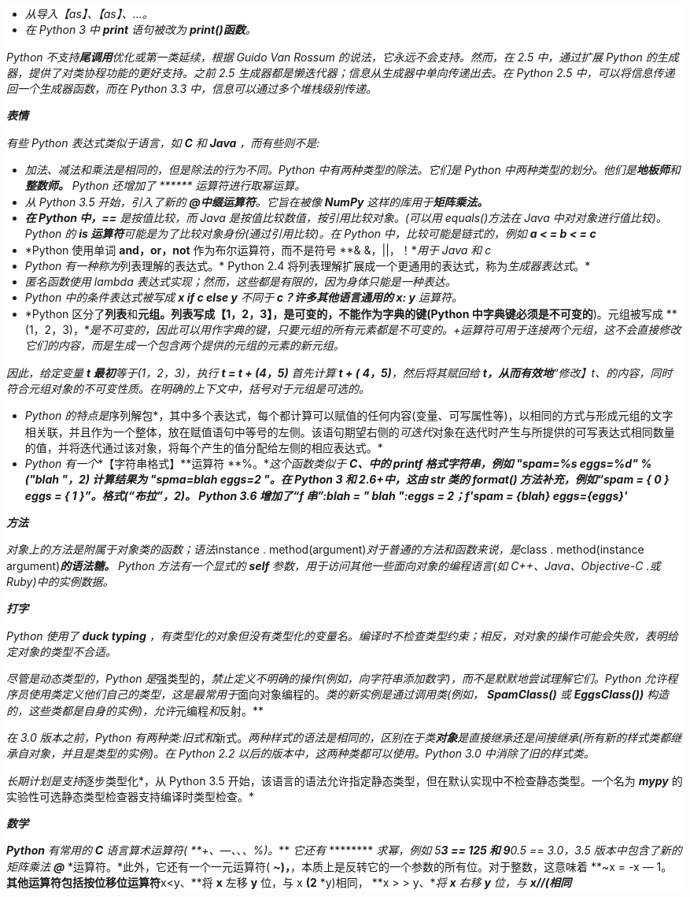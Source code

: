 *   *从<module name="">导入<definition>【as<alias>】、<definition>【as<alias>】、…。</alias></definition></alias></definition></module>*
*   *在 Python 3 中 **print** 语句被改为 **print()函数**。*

*Python 不支持**尾调用**优化或第一类延续，根据 Guido Van Rossum 的说法，它永远不会支持。然而，在 2.5 中，通过扩展 Python 的生成器，提供了对类协程功能的更好支持。之前 2.5 生成器都是懒迭代器；信息从生成器中单向传递出去。在 Python 2.5 中，可以将信息传递回一个生成器函数，而在 Python 3.3 中，信息可以通过多个堆栈级别传递。*

***表情***

*有些 Python 表达式类似于语言，如 **C** 和 **Java** ，而有些则不是:*

*   *加法、减法和乘法是相同的，但是除法的行为不同。Python 中有两种类型的除法。它们是 Python 中两种类型的划分。他们是**地板师**和**整数师。** Python 还增加了 ****** 运算符进行取幂运算。*
*   *从 Python 3.5 开始，引入了新的 **@中缀运算符**。它旨在被像 **NumPy** 这样的库用于**矩阵乘法。***
*   ***在 Python 中，==** 是按值比较，而 Java 是按值比较数值，按引用比较对象。(可以用 equals()方法在 Java 中对对象进行值比较)。Python 的 **is 运算符**可能是为了比较对象身份(通过引用比较)。在 Python 中，比较可能是链式的，例如 **a < = b < = c***
*   *Python 使用单词 **and，or，not** 作为布尔运算符，而不是符号 **& &，||，！**用于 Java 和 c*
*   *Python 有一种称为*列表理解的表达式。* Python 2.4 将列表理解扩展成一个更通用的表达式，称为*生成器表达式*。*
*   *匿名函数使用 *lambda 表达式实现；然而，这些都是有限的，因为身体只能是一种表达。**
*   *Python 中的条件表达式被写成 **x if c else y** 不同于 **c？许多其他语言通用的 x: y** 运算符。*
*   *Python 区分了**列表**和**元组。**列表写成**【1，2，3】，**是可变的，不能作为字典的键(Python 中字典键必须是**不可变的**)。元组被写成 **(1，2，3)，**是不可变的，因此可以用作字典的键，只要元组的所有元素都是不可变的。+运算符可用于连接两个元组，这不会直接修改它们的内容，而是生成一个包含两个提供的元组的元素的新元组。*

*因此，给定变量 **t 最初**等于(1，2，3)，执行 **t = t + (4，5)** 首先计算 **t + ( 4，5)**，然后将其赋回给 **t，从而有效地**“修改】t、的内容，同时符合元组对象的不可变性质。在明确的上下文中，括号对于元组是可选的。*

*   *Python 的特点是*序列解包*，其中多个表达式，每个都计算可以赋值的任何内容(变量、可写属性等)，以相同的方式与形成元组的文字相关联，并且作为一个整体，放在赋值语句中等号的左侧。该语句期望右侧的*可迭代*对象在迭代时产生与所提供的可写表达式相同数量的值，并将迭代通过该对象，将每个产生的值分配给左侧的相应表达式。*
*   *Python 有一个**【字符串格式】**运算符 **%。**这个函数类似于 **C、**中的 **printf** 格式字符串，例如 **"spam=%s eggs=%d" % ("blah "，2)** 计算结果为 **"spma=blah eggs=2 "。**在 Python 3 和 2.6+中，这由 **str 类**的 **format()** 方法补充，例如**“spam = { 0 } eggs = { 1 }”。格式(“布拉”，2)。** Python 3.6 增加了**“f 串”:blah = " blah ":eggs = 2；f'spam = {blah} eggs={eggs}'***

***方法***

*对象上的方法是附属于对象类的函数；语法*instance . method(argument)*对于普通的方法和函数来说，是*class . method(instance argument)***的语法糖。** Python 方法有一个显式的 **self** 参数，用于访问其他一些面向对象的编程语言(如 C++、Java、Objective-C .或 Ruby)中的实例数据。*

***打字***

*Python 使用了 **duck typing** ，有类型化的对象但没有类型化的变量名。编译时不检查类型约束；相反，对对象的操作可能会失败，表明给定对象的类型不合适。*

*尽管是动态类型的，Python 是*强类型的，*禁止定义不明确的操作(例如，向字符串添加数字)，而不是默默地尝试理解它们。Python 允许程序员使用类定义他们自己的类型，这是最常用于*面向对象编程的。*类的新实例是通过调用类(例如， **SpamClass()** 或 **EggsClass())** 构造的，这些类都是自身的实例)，允许*元编程*和*反射。**

*在 3.0 版本之前，Python 有两种类:*旧式*和*新式。*两种样式的语法是相同的，区别在于类**对象**是直接继承还是间接继承(所有新的样式类都继承自对象，并且是类型的实例)。在 Python 2.2 以后的版本中，这两种类都可以使用。Python 3.0 中消除了旧的样式类。*

*长期计划是支持*逐步类型化*，从 Python 3.5 开始，该语言的语法允许指定静态类型，但在默认实现中不检查静态类型。一个名为 ***mypy*** 的实验性可选静态类型检查器支持编译时类型检查。*

***数学***

***Python** 有常用的 **C** 语言算术运算符( **+、—、*、*、%)。*** *它还有* ******** *求幂，例如 5**3 == 125 和 9**0.5 == 3.0，3.5 版本中包含了新的矩阵乘法* ***@*** *运算符。*此外，它还有一个一元运算符( **~)，**，本质上是反转它的一个参数的所有位。对于整数，这意味着 **~x = -x — 1。**其他运算符包括按位移位运算符**x<y、**将 **x** 左移 **y** 位，与 x **(2** *y)相同， **x > > y、**将 **x** 右移 **y** 位，与 **x//(相同***
